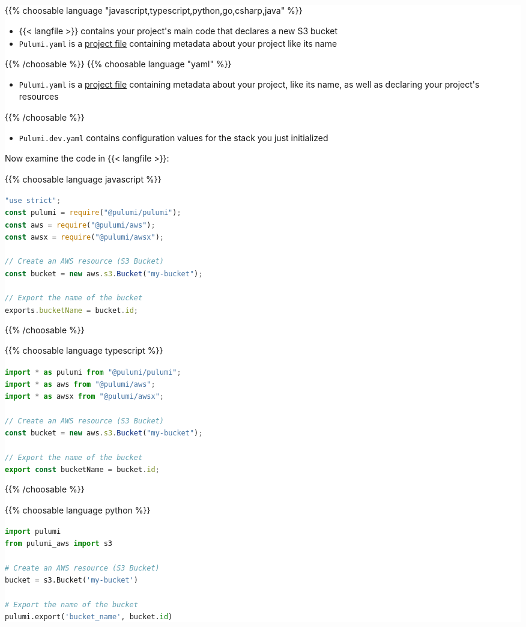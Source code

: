 {{% choosable language "javascript,typescript,python,go,csharp,java" %}}

- <span>{{< langfile >}}</span> contains your project's main code that declares a new S3 bucket
- `Pulumi.yaml` is a [project file](/docs/iac/concepts/projects/project-file) containing metadata about your project like its name

{{% /choosable %}}
{{% choosable language "yaml" %}}

- `Pulumi.yaml` is a [project file](/docs/iac/concepts/projects/project-file) containing metadata about your project, like its name,
  as well as declaring your project's resources

{{% /choosable %}}

- `Pulumi.dev.yaml` contains configuration values for the stack you just initialized

Now examine the code in {{< langfile >}}:

{{% choosable language javascript %}}

```javascript
"use strict";
const pulumi = require("@pulumi/pulumi");
const aws = require("@pulumi/aws");
const awsx = require("@pulumi/awsx");

// Create an AWS resource (S3 Bucket)
const bucket = new aws.s3.Bucket("my-bucket");

// Export the name of the bucket
exports.bucketName = bucket.id;
```

{{% /choosable %}}

{{% choosable language typescript %}}

```typescript
import * as pulumi from "@pulumi/pulumi";
import * as aws from "@pulumi/aws";
import * as awsx from "@pulumi/awsx";

// Create an AWS resource (S3 Bucket)
const bucket = new aws.s3.Bucket("my-bucket");

// Export the name of the bucket
export const bucketName = bucket.id;
```

{{% /choosable %}}

{{% choosable language python %}}

```python
import pulumi
from pulumi_aws import s3

# Create an AWS resource (S3 Bucket)
bucket = s3.Bucket('my-bucket')

# Export the name of the bucket
pulumi.export('bucket_name', bucket.id)
```
